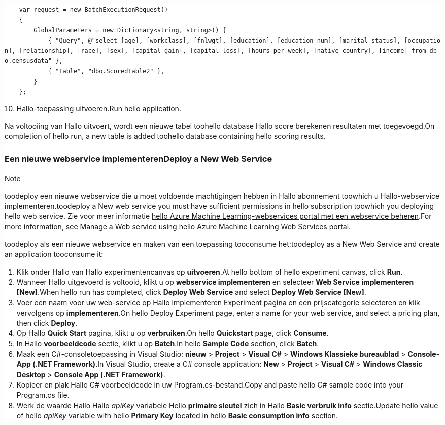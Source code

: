         var request = new BatchExecutionRequest() 
        {           
            GlobalParameters = new Dictionary<string, string>() {
                { "Query", @"select [age], [workclass], [fnlwgt], [education], [education-num], [marital-status], [occupation], [relationship], [race], [sex], [capital-gain], [capital-loss], [hours-per-week], [native-country], [income] from dbo.censusdata" },
                { "Table", "dbo.ScoredTable2" },
            }
        };
10. <span data-ttu-id="f6e54-165">Hallo-toepassing uitvoeren.</span><span class="sxs-lookup"><span data-stu-id="f6e54-165">Run hello application.</span></span> 

<span data-ttu-id="f6e54-166">Na voltooiing van Hallo uitvoert, wordt een nieuwe tabel toohello database Hallo score berekenen resultaten met toegevoegd.</span><span class="sxs-lookup"><span data-stu-id="f6e54-166">On completion of hello run, a new table is added toohello database containing hello scoring results.</span></span>

### <a name="deploy-a-new-web-service"></a><span data-ttu-id="f6e54-167">Een nieuwe webservice implementeren</span><span class="sxs-lookup"><span data-stu-id="f6e54-167">Deploy a New Web Service</span></span>

> [!NOTE] 
> <span data-ttu-id="f6e54-168">toodeploy een nieuwe webservice die u moet voldoende machtigingen hebben in Hallo abonnement toowhich u Hallo-webservice implementeren.</span><span class="sxs-lookup"><span data-stu-id="f6e54-168">toodeploy a New web service you must have sufficient permissions in hello subscription toowhich you deploying hello web service.</span></span> <span data-ttu-id="f6e54-169">Zie voor meer informatie [hello Azure Machine Learning-webservices portal met een webservice beheren](machine-learning-manage-new-webservice.md).</span><span class="sxs-lookup"><span data-stu-id="f6e54-169">For more information, see [Manage a Web service using hello Azure Machine Learning Web Services portal](machine-learning-manage-new-webservice.md).</span></span> 

<span data-ttu-id="f6e54-170">toodeploy als een nieuwe webservice en maken van een toepassing tooconsume het:</span><span class="sxs-lookup"><span data-stu-id="f6e54-170">toodeploy as a New Web Service and create an application tooconsume it:</span></span>

1. <span data-ttu-id="f6e54-171">Klik onder Hallo van Hallo experimentencanvas op **uitvoeren**.</span><span class="sxs-lookup"><span data-stu-id="f6e54-171">At hello bottom of hello experiment canvas, click **Run**.</span></span>
2. <span data-ttu-id="f6e54-172">Wanneer Hallo uitgevoerd is voltooid, klikt u op **webservice implementeren** en selecteer **Web Service implementeren [New]**.</span><span class="sxs-lookup"><span data-stu-id="f6e54-172">When hello run has completed, click **Deploy Web Service** and select **Deploy Web Service [New]**.</span></span>
3. <span data-ttu-id="f6e54-173">Voer een naam voor uw web-service op Hallo implementeren Experiment pagina en een prijscategorie selecteren en klik vervolgens op **implementeren**.</span><span class="sxs-lookup"><span data-stu-id="f6e54-173">On hello Deploy Experiment page, enter a name for your web service, and select a pricing plan, then click **Deploy**.</span></span>
4. <span data-ttu-id="f6e54-174">Op Hallo **Quick Start** pagina, klikt u op **verbruiken**.</span><span class="sxs-lookup"><span data-stu-id="f6e54-174">On hello **Quickstart** page, click **Consume**.</span></span>
5. <span data-ttu-id="f6e54-175">In Hallo **voorbeeldcode** sectie, klikt u op **Batch**.</span><span class="sxs-lookup"><span data-stu-id="f6e54-175">In hello **Sample Code** section, click **Batch**.</span></span>
6. <span data-ttu-id="f6e54-176">Maak een C#-consoletoepassing in Visual Studio: **nieuw** > **Project** > **Visual C#** > **Windows Klassieke bureaublad** > **Console-App (.NET Framework)**.</span><span class="sxs-lookup"><span data-stu-id="f6e54-176">In Visual Studio, create a C# console application: **New** > **Project** > **Visual C#** > **Windows Classic Desktop** > **Console App (.NET Framework)**.</span></span>
7. <span data-ttu-id="f6e54-177">Kopieer en plak Hallo C# voorbeeldcode in uw Program.cs-bestand.</span><span class="sxs-lookup"><span data-stu-id="f6e54-177">Copy and paste hello C# sample code into your Program.cs file.</span></span>
8. <span data-ttu-id="f6e54-178">Werk de waarde Hallo Hallo *apiKey* variabele Hello **primaire sleutel** zich in Hallo **Basic verbruik info** sectie.</span><span class="sxs-lookup"><span data-stu-id="f6e54-178">Update hello value of hello *apiKey* variable with hello **Primary Key** located in hello **Basic consumption info** section.</span></span>